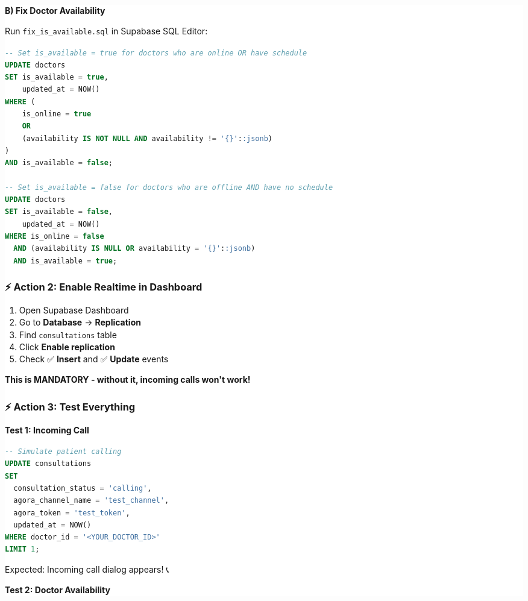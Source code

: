 **B) Fix Doctor Availability**

Run `fix_is_available.sql` in Supabase SQL Editor:

```sql
-- Set is_available = true for doctors who are online OR have schedule
UPDATE doctors
SET is_available = true,
    updated_at = NOW()
WHERE (
    is_online = true
    OR
    (availability IS NOT NULL AND availability != '{}'::jsonb)
)
AND is_available = false;

-- Set is_available = false for doctors who are offline AND have no schedule
UPDATE doctors
SET is_available = false,
    updated_at = NOW()
WHERE is_online = false
  AND (availability IS NULL OR availability = '{}'::jsonb)
  AND is_available = true;
```

### ⚡ Action 2: Enable Realtime in Dashboard

1. Open Supabase Dashboard
2. Go to **Database** → **Replication**
3. Find `consultations` table
4. Click **Enable replication**
5. Check ✅ **Insert** and ✅ **Update** events

**This is MANDATORY - without it, incoming calls won't work!**

### ⚡ Action 3: Test Everything

**Test 1: Incoming Call**

```sql
-- Simulate patient calling
UPDATE consultations
SET
  consultation_status = 'calling',
  agora_channel_name = 'test_channel',
  agora_token = 'test_token',
  updated_at = NOW()
WHERE doctor_id = '<YOUR_DOCTOR_ID>'
LIMIT 1;
```

Expected: Incoming call dialog appears! 📞

**Test 2: Doctor Availability**
